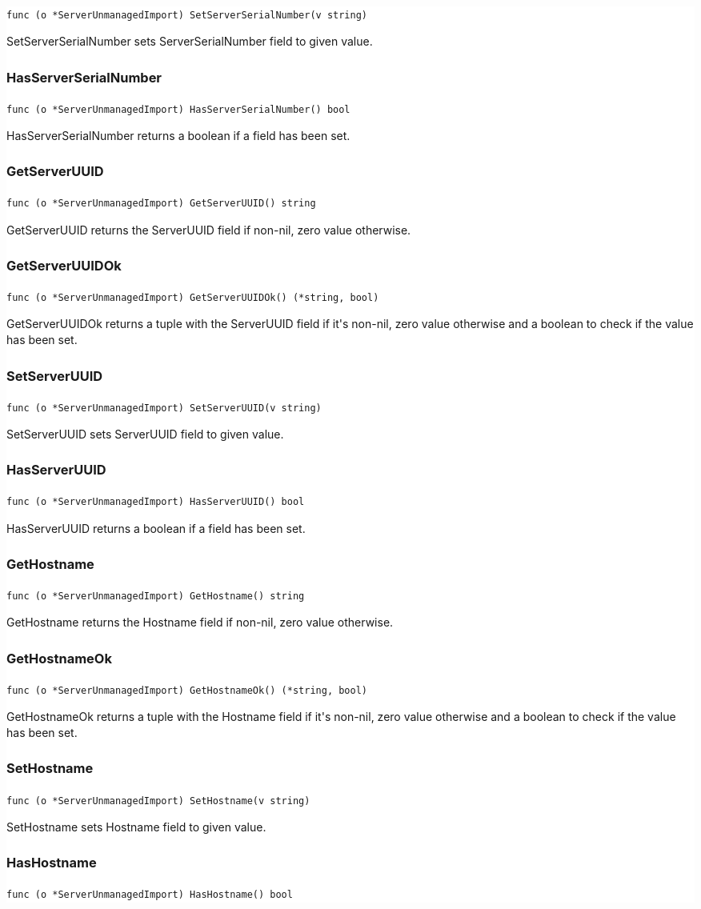 `func (o *ServerUnmanagedImport) SetServerSerialNumber(v string)`

SetServerSerialNumber sets ServerSerialNumber field to given value.

### HasServerSerialNumber

`func (o *ServerUnmanagedImport) HasServerSerialNumber() bool`

HasServerSerialNumber returns a boolean if a field has been set.

### GetServerUUID

`func (o *ServerUnmanagedImport) GetServerUUID() string`

GetServerUUID returns the ServerUUID field if non-nil, zero value otherwise.

### GetServerUUIDOk

`func (o *ServerUnmanagedImport) GetServerUUIDOk() (*string, bool)`

GetServerUUIDOk returns a tuple with the ServerUUID field if it's non-nil, zero value otherwise
and a boolean to check if the value has been set.

### SetServerUUID

`func (o *ServerUnmanagedImport) SetServerUUID(v string)`

SetServerUUID sets ServerUUID field to given value.

### HasServerUUID

`func (o *ServerUnmanagedImport) HasServerUUID() bool`

HasServerUUID returns a boolean if a field has been set.

### GetHostname

`func (o *ServerUnmanagedImport) GetHostname() string`

GetHostname returns the Hostname field if non-nil, zero value otherwise.

### GetHostnameOk

`func (o *ServerUnmanagedImport) GetHostnameOk() (*string, bool)`

GetHostnameOk returns a tuple with the Hostname field if it's non-nil, zero value otherwise
and a boolean to check if the value has been set.

### SetHostname

`func (o *ServerUnmanagedImport) SetHostname(v string)`

SetHostname sets Hostname field to given value.

### HasHostname

`func (o *ServerUnmanagedImport) HasHostname() bool`
